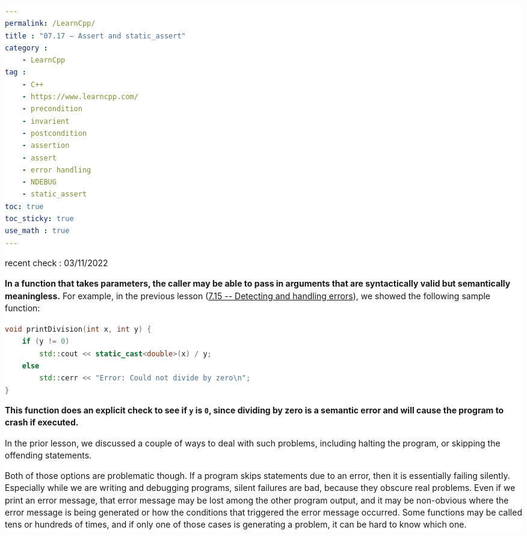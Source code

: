 ```yaml
---
permalink: /LearnCpp/
title : "07.17 — Assert and static_assert"
category :
    - LearnCpp
tag : 
    - C++
    - https://www.learncpp.com/
    - precondition
    - invarient
    - postcondition
    - assertion
    - assert
    - error handling
    - NDEBUG
    - static_assert
toc: true  
toc_sticky: true 
use_math : true
---
```


recent check : 03/11/2022



**In a function that takes parameters, the caller may be able to pass in arguments that are syntactically valid but semantically meaningless.** For example, in the previous lesson ([7.15 -- Detecting and handling errors](https://www.learncpp.com/cpp-tutorial/detecting-and-handling-errors/)), we showed the following sample function:

```c++
void printDivision(int x, int y) {
    if (y != 0)
        std::cout << static_cast<double>(x) / y;
    else
        std::cerr << "Error: Could not divide by zero\n";
}
```

**This function does an explicit check to see if `y` is `0`, since dividing by zero is a semantic error and will cause the program to crash if executed.**

In the prior lesson, we discussed a couple of ways to deal with such problems, including halting the program, or skipping the offending statements.

Both of those options are problematic though. If a program skips statements due to an error, then it is essentially failing silently. Especially while we are writing and debugging programs, silent failures are bad, because they obscure real problems. Even if we print an error message, that error message may be lost among the other program output, and it may be non-obvious where the error message is being generated or how the conditions that triggered the error message occurred. Some functions may be called tens or hundreds of times, and if only one of those cases is generating a problem, it can be hard to know which one.

